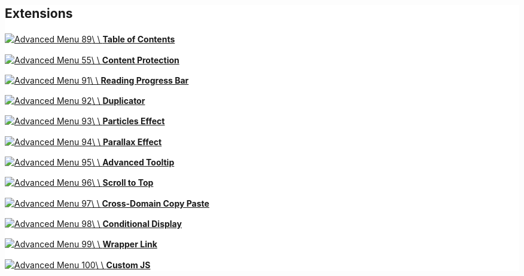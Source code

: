 ## Extensions

[![Advanced Menu 89](https://essential-addons.com/wp-content/uploads/2020/04/table-of-content.svg)\\
\\
**Table of Contents**](https://essential-addons.com/elementor/table-of-content)

[![Advanced Menu 55](https://essential-addons.com/wp-content/uploads/2020/04/protected-content.svg)\\
\\
**Content Protection**](https://essential-addons.com/elementor/content-protection/)

[![Advanced Menu 91](https://essential-addons.com/wp-content/uploads/2020/04/reading-rogress-bar.svg)\\
\\
**Reading Progress Bar**](https://essential-addons.com/elementor/reading-progress/)

[![Advanced Menu 92](https://essential-addons.com/wp-content/uploads/2020/04/duplicator.svg)\\
\\
**Duplicator**](https://essential-addons.com/elementor/duplicator/)

[![Advanced Menu 93](https://essential-addons.com/wp-content/uploads/2020/04/particle-effects.svg)\\
\\
**Particles Effect**](https://essential-addons.com/elementor/particle-effect/)

[![Advanced Menu 94](https://essential-addons.com/wp-content/uploads/2020/04/parallax-effects.svg)\\
\\
**Parallax Effect**](https://essential-addons.com/elementor/parallax-scrolling/)

[![Advanced Menu 95](https://essential-addons.com/wp-content/uploads/2020/04/advance-tooltip.svg)\\
\\
**Advanced Tooltip**](https://essential-addons.com/elementor/advanced-tooltip/)

[![Advanced Menu 96](https://essential-addons.com/wp-content/uploads/2020/04/scroll-demo-icon.svg)\\
\\
**Scroll to Top**](https://essential-addons.com/elementor/scroll-to-top/)

[![Advanced Menu 97](https://essential-addons.com/wp-content/uploads/2020/04/cross-domain.svg)\\
\\
**Cross-Domain Copy Paste**](https://essential-addons.com/elementor/cross-domain-copy-paste/)

[![Advanced Menu 98](https://essential-addons.com/wp-content/uploads/2020/04/380f327c-display-icon-1.svg)\\
\\
**Conditional Display**](https://essential-addons.com/elementor/conditional-display/)

[![Advanced Menu 99](https://essential-addons.com/wp-content/uploads/2020/04/wrapper-link.svg)\\
\\
**Wrapper Link**](https://essential-addons.com/wrapper-link/)

[![Advanced Menu 100](https://essential-addons.com/wp-content/uploads/2020/04/Custom-JS.svg)\\
\\
**Custom JS**](https://essential-addons.com/docs/custom-js/)
